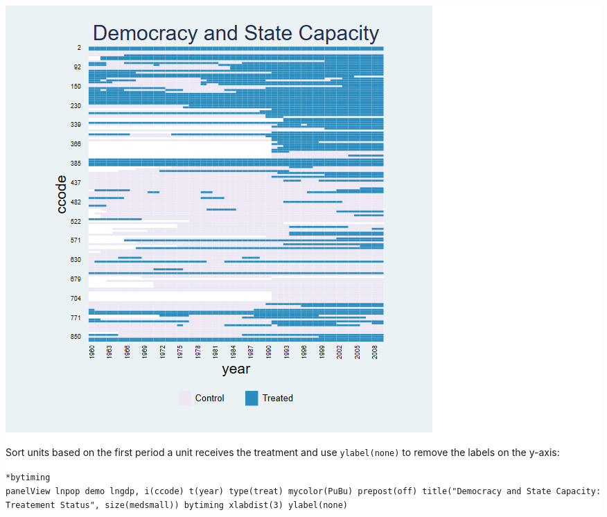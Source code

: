 <img src="./graph/Graph9.png">

Sort units based on the first period a unit receives the treatment and use `ylabel(none)` to remove the labels on the y-axis:

```
*bytiming
panelView lnpop demo lngdp, i(ccode) t(year) type(treat) mycolor(PuBu) prepost(off) title("Democracy and State Capacity: Treatement Status", size(medsmall)) bytiming xlabdist(3) ylabel(none) 
```

